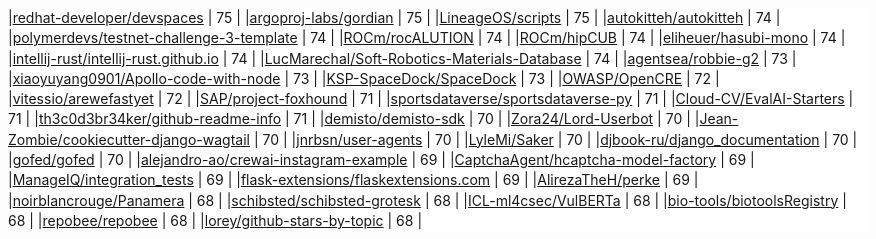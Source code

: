 |[redhat-developer/devspaces](https://github.com/redhat-developer/devspaces) | 75 |
|[argoproj-labs/gordian](https://github.com/argoproj-labs/gordian) | 75 |
|[LineageOS/scripts](https://github.com/LineageOS/scripts) | 75 |
|[autokitteh/autokitteh](https://github.com/autokitteh/autokitteh) | 74 |
|[polymerdevs/testnet-challenge-3-template](https://github.com/polymerdevs/testnet-challenge-3-template) | 74 |
|[ROCm/rocALUTION](https://github.com/ROCm/rocALUTION) | 74 |
|[ROCm/hipCUB](https://github.com/ROCm/hipCUB) | 74 |
|[eliheuer/hasubi-mono](https://github.com/eliheuer/hasubi-mono) | 74 |
|[intellij-rust/intellij-rust.github.io](https://github.com/intellij-rust/intellij-rust.github.io) | 74 |
|[LucMarechal/Soft-Robotics-Materials-Database](https://github.com/LucMarechal/Soft-Robotics-Materials-Database) | 74 |
|[agentsea/robbie-g2](https://github.com/agentsea/robbie-g2) | 73 |
|[xiaoyuyang0901/Apollo-code-with-node](https://github.com/xiaoyuyang0901/Apollo-code-with-node) | 73 |
|[KSP-SpaceDock/SpaceDock](https://github.com/KSP-SpaceDock/SpaceDock) | 73 |
|[OWASP/OpenCRE](https://github.com/OWASP/OpenCRE) | 72 |
|[vitessio/arewefastyet](https://github.com/vitessio/arewefastyet) | 72 |
|[SAP/project-foxhound](https://github.com/SAP/project-foxhound) | 71 |
|[sportsdataverse/sportsdataverse-py](https://github.com/sportsdataverse/sportsdataverse-py) | 71 |
|[Cloud-CV/EvalAI-Starters](https://github.com/Cloud-CV/EvalAI-Starters) | 71 |
|[th3c0d3br34ker/github-readme-info](https://github.com/th3c0d3br34ker/github-readme-info) | 71 |
|[demisto/demisto-sdk](https://github.com/demisto/demisto-sdk) | 70 |
|[Zora24/Lord-Userbot](https://github.com/Zora24/Lord-Userbot) | 70 |
|[Jean-Zombie/cookiecutter-django-wagtail](https://github.com/Jean-Zombie/cookiecutter-django-wagtail) | 70 |
|[jnrbsn/user-agents](https://github.com/jnrbsn/user-agents) | 70 |
|[LyleMi/Saker](https://github.com/LyleMi/Saker) | 70 |
|[djbook-ru/django_documentation](https://github.com/djbook-ru/django_documentation) | 70 |
|[gofed/gofed](https://github.com/gofed/gofed) | 70 |
|[alejandro-ao/crewai-instagram-example](https://github.com/alejandro-ao/crewai-instagram-example) | 69 |
|[CaptchaAgent/hcaptcha-model-factory](https://github.com/CaptchaAgent/hcaptcha-model-factory) | 69 |
|[ManageIQ/integration_tests](https://github.com/ManageIQ/integration_tests) | 69 |
|[flask-extensions/flaskextensions.com](https://github.com/flask-extensions/flaskextensions.com) | 69 |
|[AlirezaTheH/perke](https://github.com/AlirezaTheH/perke) | 69 |
|[noirblancrouge/Panamera](https://github.com/noirblancrouge/Panamera) | 68 |
|[schibsted/schibsted-grotesk](https://github.com/schibsted/schibsted-grotesk) | 68 |
|[ICL-ml4csec/VulBERTa](https://github.com/ICL-ml4csec/VulBERTa) | 68 |
|[bio-tools/biotoolsRegistry](https://github.com/bio-tools/biotoolsRegistry) | 68 |
|[repobee/repobee](https://github.com/repobee/repobee) | 68 |
|[lorey/github-stars-by-topic](https://github.com/lorey/github-stars-by-topic) | 68 |